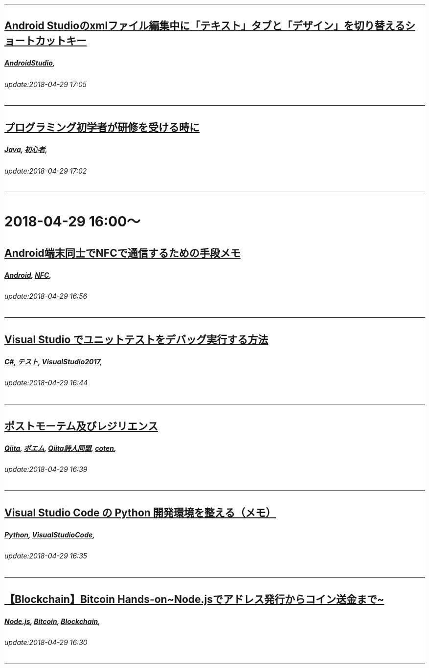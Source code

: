 
---
## [Android Studioのxmlファイル編集中に「テキスト」タブと「デザイン」を切り替えるショートカットキー](https://qiita.com/kurodai0715/items/f672c3fc876ea3d09021)
##### [AndroidStudio](https://qiita.com/tags/AndroidStudio), 
###### update:2018-04-29 17:05
---
## [プログラミング初学者が研修を受ける時に](https://qiita.com/melon1891/items/ac2e8b5d82b92ad6612e)
##### [Java](https://qiita.com/tags/Java), [初心者](https://qiita.com/tags/初心者), 
###### update:2018-04-29 17:02
---




# 2018-04-29 16:00～
## [Android端末同士でNFCで通信するための手段メモ](https://qiita.com/gpsnmeajp/items/b056fe26c0cb95553029)
##### [Android](https://qiita.com/tags/Android), [NFC](https://qiita.com/tags/NFC), 
###### update:2018-04-29 16:56
---
## [Visual Studio でユニットテストをデバッグ実行する方法](https://qiita.com/sanonosa/items/0c4e64eed2ed60fd5f5e)
##### [C#](https://qiita.com/tags/C#), [テスト](https://qiita.com/tags/テスト), [VisualStudio2017](https://qiita.com/tags/VisualStudio2017), 
###### update:2018-04-29 16:44
---
## [ポストモーテム及びレジリエンス](https://qiita.com/s_yuche/items/94bab6ae252833ddc264)
##### [Qiita](https://qiita.com/tags/Qiita), [ポエム](https://qiita.com/tags/ポエム), [Qiita詩人同盟](https://qiita.com/tags/Qiita詩人同盟), [coten](https://qiita.com/tags/coten), 
###### update:2018-04-29 16:39
---
## [Visual Studio Code の Python 開発環境を整える（メモ）](https://qiita.com/kekekekenta/items/4c966233acbaf4dce81c)
##### [Python](https://qiita.com/tags/Python), [VisualStudioCode](https://qiita.com/tags/VisualStudioCode), 
###### update:2018-04-29 16:35
---
## [【Blockchain】Bitcoin Hands-on~Node.jsでアドレス発行からコイン送金まで~](https://qiita.com/daiki_44/items/c0fb4062ccb462d2a700)
##### [Node.js](https://qiita.com/tags/Node.js), [Bitcoin](https://qiita.com/tags/Bitcoin), [Blockchain](https://qiita.com/tags/Blockchain), 
###### update:2018-04-29 16:30
---